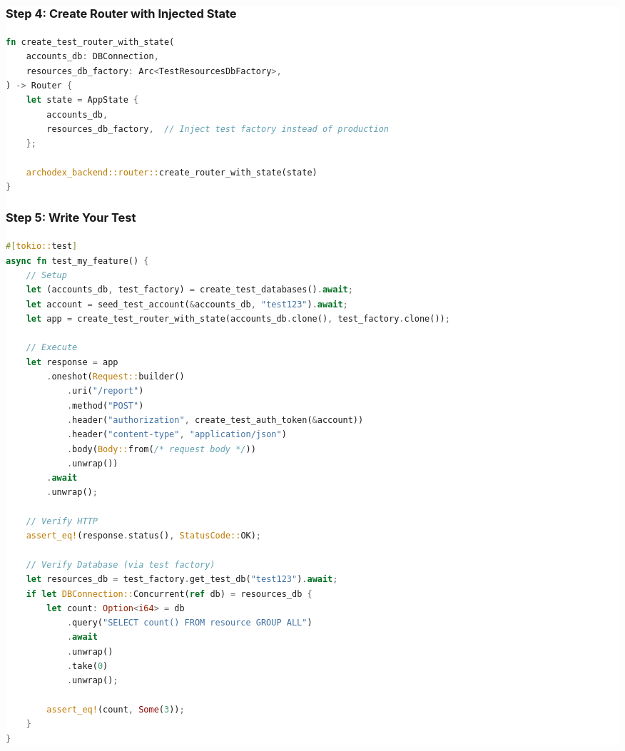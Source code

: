 ### Step 4: Create Router with Injected State

```rust
fn create_test_router_with_state(
    accounts_db: DBConnection,
    resources_db_factory: Arc<TestResourcesDbFactory>,
) -> Router {
    let state = AppState {
        accounts_db,
        resources_db_factory,  // Inject test factory instead of production
    };

    archodex_backend::router::create_router_with_state(state)
}
```

### Step 5: Write Your Test

```rust
#[tokio::test]
async fn test_my_feature() {
    // Setup
    let (accounts_db, test_factory) = create_test_databases().await;
    let account = seed_test_account(&accounts_db, "test123").await;
    let app = create_test_router_with_state(accounts_db.clone(), test_factory.clone());

    // Execute
    let response = app
        .oneshot(Request::builder()
            .uri("/report")
            .method("POST")
            .header("authorization", create_test_auth_token(&account))
            .header("content-type", "application/json")
            .body(Body::from(/* request body */))
            .unwrap())
        .await
        .unwrap();

    // Verify HTTP
    assert_eq!(response.status(), StatusCode::OK);

    // Verify Database (via test factory)
    let resources_db = test_factory.get_test_db("test123").await;
    if let DBConnection::Concurrent(ref db) = resources_db {
        let count: Option<i64> = db
            .query("SELECT count() FROM resource GROUP ALL")
            .await
            .unwrap()
            .take(0)
            .unwrap();

        assert_eq!(count, Some(3));
    }
}
```
